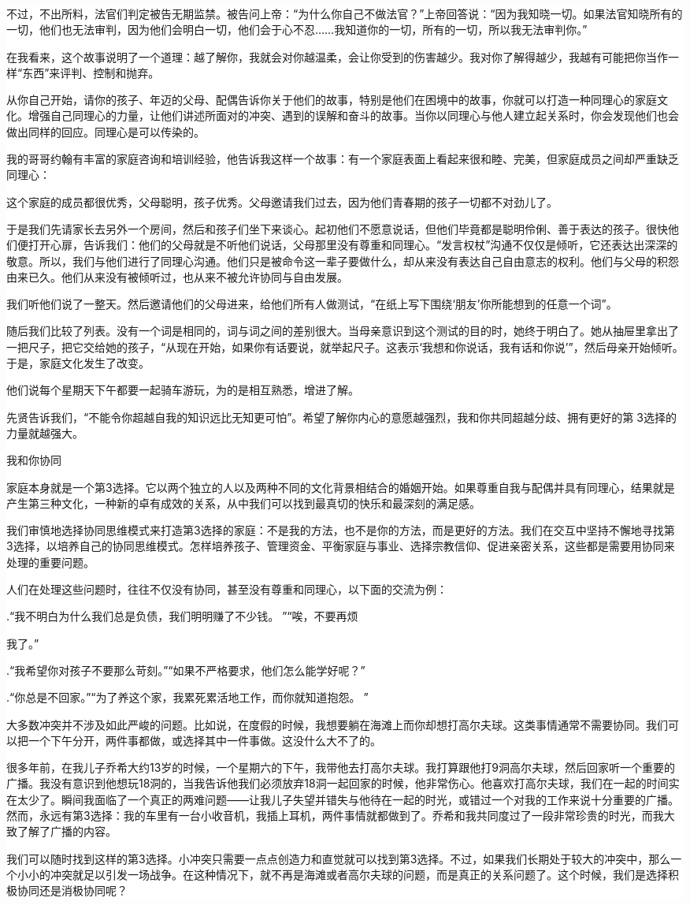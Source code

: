 不过，不出所料，法官们判定被告无期监禁。被告问上帝：“为什么你自己不做法官？”上帝回答说：“因为我知晓一切。如果法官知晓所有的一切，他们也无法审判，因为他们会明白一切，他们会于心不忍……我知道你的一切，所有的一切，所以我无法审判你。”

在我看来，这个故事说明了一个道理：越了解你，我就会对你越温柔，会让你受到的伤害越少。我对你了解得越少，我越有可能把你当作一样“东西”来评判、控制和抛弃。

从你自己开始，请你的孩子、年迈的父母、配偶告诉你关于他们的故事，特别是他们在困境中的故事，你就可以打造一种同理心的家庭文化。增强自己同理心的力量，让他们讲述所面对的冲突、遇到的误解和奋斗的故事。当你以同理心与他人建立起关系时，你会发现他们也会做出同样的回应。同理心是可以传染的。

我的哥哥约翰有丰富的家庭咨询和培训经验，他告诉我这样一个故事：有一个家庭表面上看起来很和睦、完美，但家庭成员之间却严重缺乏同理心：


这个家庭的成员都很优秀，父母聪明，孩子优秀。父母邀请我们过去，因为他们青春期的孩子一切都不对劲儿了。

于是我们先请家长去另外一个房间，然后和孩子们坐下来谈心。起初他们不愿意说话，但他们毕竟都是聪明伶俐、善于表达的孩子。很快他们便打开心扉，告诉我们：他们的父母就是不听他们说话，父母那里没有尊重和同理心。“发言权杖”沟通不仅仅是倾听，它还表达出深深的敬意。所以，我们与他们进行了同理心沟通。他们只是被命令这一辈子要做什么，却从来没有表达自己自由意志的权利。他们与父母的积怨由来已久。他们从来没有被倾听过，也从来不被允许协同与自由发展。

我们听他们说了一整天。然后邀请他们的父母进来，给他们所有人做测试，“在纸上写下围绕‘朋友’你所能想到的任意一个词”。

随后我们比较了列表。没有一个词是相同的，词与词之间的差别很大。当母亲意识到这个测试的目的时，她终于明白了。她从抽屉里拿出了一把尺子，把它交给她的孩子，“从现在开始，如果你有话要说，就举起尺子。这表示‘我想和你说话，我有话和你说’”，然后母亲开始倾听。于是，家庭文化发生了改变。

他们说每个星期天下午都要一起骑车游玩，为的是相互熟悉，增进了解。




先贤告诉我们，“不能令你超越自我的知识远比无知更可怕”。希望了解你内心的意愿越强烈，我和你共同超越分歧、拥有更好的第 3选择的力量就越强大。





我和你协同


家庭本身就是一个第3选择。它以两个独立的人以及两种不同的文化背景相结合的婚姻开始。如果尊重自我与配偶并具有同理心，结果就是产生第三种文化，一种新的卓有成效的关系，从中我们可以找到最真切的快乐和最深刻的满足感。

我们审慎地选择协同思维模式来打造第3选择的家庭：不是我的方法，也不是你的方法，而是更好的方法。我们在交互中坚持不懈地寻找第 3选择，以培养自己的协同思维模式。怎样培养孩子、管理资金、平衡家庭与事业、选择宗教信仰、促进亲密关系，这些都是需要用协同来处理的重要问题。

人们在处理这些问题时，往往不仅没有协同，甚至没有尊重和同理心，以下面的交流为例：


.“我不明白为什么我们总是负债，我们明明赚了不少钱。 ”“唉，不要再烦

我了。”

.“我希望你对孩子不要那么苛刻。”“如果不严格要求，他们怎么能学好呢？”

.“你总是不回家。”“为了养这个家，我累死累活地工作，而你就知道抱怨。 ”




大多数冲突并不涉及如此严峻的问题。比如说，在度假的时候，我想要躺在海滩上而你却想打高尔夫球。这类事情通常不需要协同。我们可以把一个下午分开，两件事都做，或选择其中一件事做。这没什么大不了的。





很多年前，在我儿子乔希大约13岁的时候，一个星期六的下午，我带他去打高尔夫球。我打算跟他打9洞高尔夫球，然后回家听一个重要的广播。我没有意识到他想玩18洞的，当我告诉他我们必须放弃18洞一起回家的时候，他非常伤心。他喜欢打高尔夫球，我们在一起的时间实在太少了。瞬间我面临了一个真正的两难问题——让我儿子失望并错失与他待在一起的时光，或错过一个对我的工作来说十分重要的广播。然而，永远有第3选择：我的车里有一台小收音机，我插上耳机，两件事情就都做到了。乔希和我共同度过了一段非常珍贵的时光，而我大致了解了广播的内容。

我们可以随时找到这样的第3选择。小冲突只需要一点点创造力和直觉就可以找到第3选择。不过，如果我们长期处于较大的冲突中，那么一个小小的冲突就足以引发一场战争。在这种情况下，就不再是海滩或者高尔夫球的问题，而是真正的关系问题了。这个时候，我们是选择积极协同还是消极协同呢？
